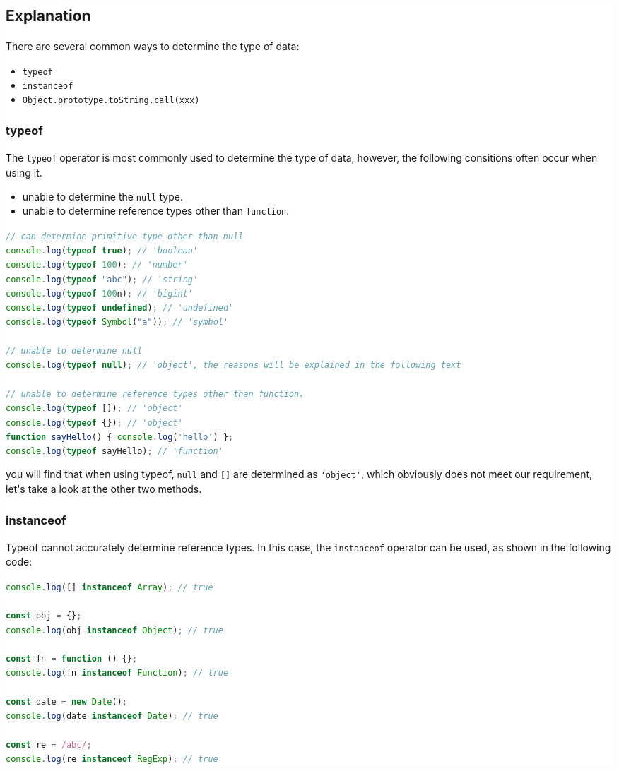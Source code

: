 ## Explanation

There are several common ways to determine the type of data:

- `typeof`
- `instanceof`
- `Object.prototype.toString.call(xxx)`

### typeof

The `typeof` operator is most commonly used to determine the type of data, however, the following consitions often occur when using it.

- unable to determine the `null` type.
- unable to determine reference types other than `function`.

```js
// can determine primitive type other than null
console.log(typeof true); // 'boolean'
console.log(typeof 100); // 'number'
console.log(typeof "abc"); // 'string'
console.log(typeof 100n); // 'bigint'
console.log(typeof undefined); // 'undefined'
console.log(typeof Symbol("a")); // 'symbol'

// unable to determine null
console.log(typeof null); // 'object', the reasons will be explained in the following text

// unable to determine reference types other than function.
console.log(typeof []); // 'object'
console.log(typeof {}); // 'object'
function sayHello() { console.log('hello') };
console.log(typeof sayHello); // 'function'
```

you will find that when using typeof, `null` and `[]` are determined as `'object'`, which obviously does not meet our requirement, let's take a look at the other two methods.

### instanceof

Typeof cannot accurately determine reference types. In this case, the `instanceof` operator can be used, as shown in the following code:

```js
console.log([] instanceof Array); // true

const obj = {};
console.log(obj instanceof Object); // true

const fn = function () {};
console.log(fn instanceof Function); // true

const date = new Date();
console.log(date instanceof Date); // true

const re = /abc/;
console.log(re instanceof RegExp); // true
```
